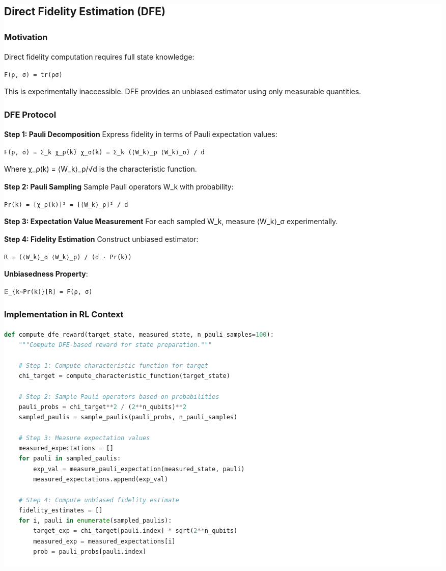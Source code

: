 ## Direct Fidelity Estimation (DFE)

### Motivation

Direct fidelity computation requires full state knowledge:
```
F(ρ, σ) = tr(ρσ)
```

This is experimentally inaccessible. DFE provides an unbiased estimator using only measurable quantities.

### DFE Protocol

**Step 1: Pauli Decomposition**
Express fidelity in terms of Pauli expectation values:
```
F(ρ, σ) = Σ_k χ_ρ(k) χ_σ(k) = Σ_k (⟨W_k⟩_ρ ⟨W_k⟩_σ) / d
```

Where χ_ρ(k) = ⟨W_k⟩_ρ/√d is the characteristic function.

**Step 2: Pauli Sampling**
Sample Pauli operators W_k with probability:
```
Pr(k) = [χ_ρ(k)]² = [⟨W_k⟩_ρ]² / d
```

**Step 3: Expectation Value Measurement**
For each sampled W_k, measure ⟨W_k⟩_σ experimentally.

**Step 4: Fidelity Estimation**
Construct unbiased estimator:
```
R = (⟨W_k⟩_σ ⟨W_k⟩_ρ) / (d · Pr(k))
```

**Unbiasedness Property**:
```
𝔼_{k∼Pr(k)}[R] = F(ρ, σ)
```

### Implementation in RL Context

```python
def compute_dfe_reward(target_state, measured_state, n_pauli_samples=100):
    """Compute DFE-based reward for state preparation."""
    
    # Step 1: Compute characteristic function for target
    chi_target = compute_characteristic_function(target_state)
    
    # Step 2: Sample Pauli operators based on probabilities
    pauli_probs = chi_target**2 / (2**n_qubits)**2
    sampled_paulis = sample_paulis(pauli_probs, n_pauli_samples)
    
    # Step 3: Measure expectation values
    measured_expectations = []
    for pauli in sampled_paulis:
        exp_val = measure_pauli_expectation(measured_state, pauli)
        measured_expectations.append(exp_val)
    
    # Step 4: Compute unbiased fidelity estimate
    fidelity_estimates = []
    for i, pauli in enumerate(sampled_paulis):
        target_exp = chi_target[pauli.index] * sqrt(2**n_qubits)
        measured_exp = measured_expectations[i]
        prob = pauli_probs[pauli.index]
        
```
